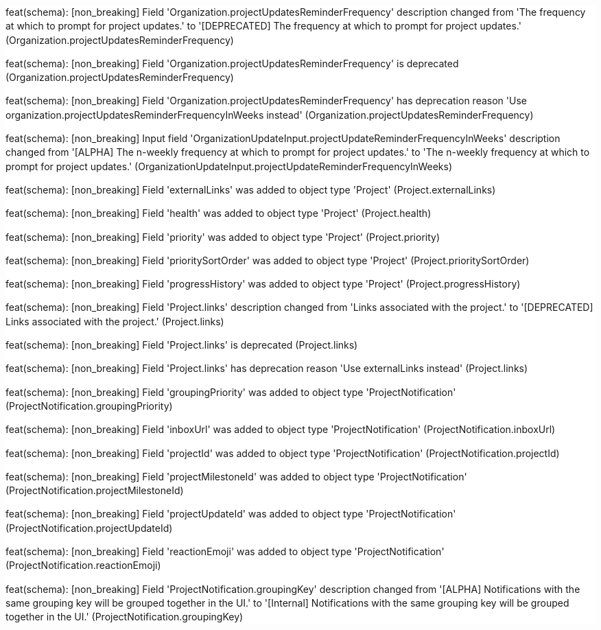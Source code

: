 feat(schema): [non_breaking] Field 'Organization.projectUpdatesReminderFrequency' description changed from 'The frequency at which to prompt for project updates.' to '[DEPRECATED] The frequency at which to prompt for project updates.' (Organization.projectUpdatesReminderFrequency)

feat(schema): [non_breaking] Field 'Organization.projectUpdatesReminderFrequency' is deprecated (Organization.projectUpdatesReminderFrequency)

feat(schema): [non_breaking] Field 'Organization.projectUpdatesReminderFrequency' has deprecation reason 'Use organization.projectUpdatesReminderFrequencyInWeeks instead' (Organization.projectUpdatesReminderFrequency)

feat(schema): [non_breaking] Input field 'OrganizationUpdateInput.projectUpdateReminderFrequencyInWeeks' description changed from '[ALPHA] The n-weekly frequency at which to prompt for project updates.' to 'The n-weekly frequency at which to prompt for project updates.' (OrganizationUpdateInput.projectUpdateReminderFrequencyInWeeks)

feat(schema): [non_breaking] Field 'externalLinks' was added to object type 'Project' (Project.externalLinks)

feat(schema): [non_breaking] Field 'health' was added to object type 'Project' (Project.health)

feat(schema): [non_breaking] Field 'priority' was added to object type 'Project' (Project.priority)

feat(schema): [non_breaking] Field 'prioritySortOrder' was added to object type 'Project' (Project.prioritySortOrder)

feat(schema): [non_breaking] Field 'progressHistory' was added to object type 'Project' (Project.progressHistory)

feat(schema): [non_breaking] Field 'Project.links' description changed from 'Links associated with the project.' to '[DEPRECATED] Links associated with the project.' (Project.links)

feat(schema): [non_breaking] Field 'Project.links' is deprecated (Project.links)

feat(schema): [non_breaking] Field 'Project.links' has deprecation reason 'Use externalLinks instead' (Project.links)

feat(schema): [non_breaking] Field 'groupingPriority' was added to object type 'ProjectNotification' (ProjectNotification.groupingPriority)

feat(schema): [non_breaking] Field 'inboxUrl' was added to object type 'ProjectNotification' (ProjectNotification.inboxUrl)

feat(schema): [non_breaking] Field 'projectId' was added to object type 'ProjectNotification' (ProjectNotification.projectId)

feat(schema): [non_breaking] Field 'projectMilestoneId' was added to object type 'ProjectNotification' (ProjectNotification.projectMilestoneId)

feat(schema): [non_breaking] Field 'projectUpdateId' was added to object type 'ProjectNotification' (ProjectNotification.projectUpdateId)

feat(schema): [non_breaking] Field 'reactionEmoji' was added to object type 'ProjectNotification' (ProjectNotification.reactionEmoji)

feat(schema): [non_breaking] Field 'ProjectNotification.groupingKey' description changed from '[ALPHA] Notifications with the same grouping key will be grouped together in the UI.' to '[Internal] Notifications with the same grouping key will be grouped together in the UI.' (ProjectNotification.groupingKey)
